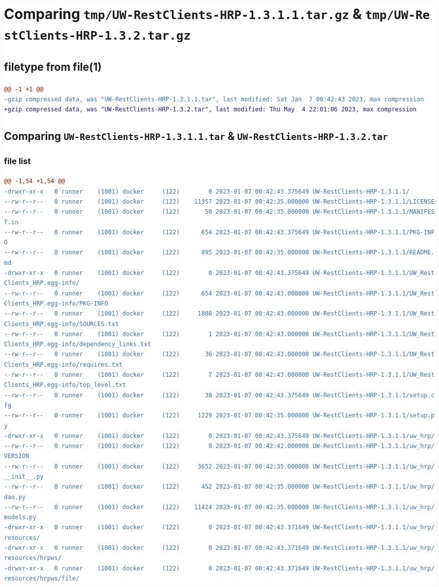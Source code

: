 # Comparing `tmp/UW-RestClients-HRP-1.3.1.1.tar.gz` & `tmp/UW-RestClients-HRP-1.3.2.tar.gz`

## filetype from file(1)

```diff
@@ -1 +1 @@
-gzip compressed data, was "UW-RestClients-HRP-1.3.1.1.tar", last modified: Sat Jan  7 00:42:43 2023, max compression
+gzip compressed data, was "UW-RestClients-HRP-1.3.2.tar", last modified: Thu May  4 22:01:06 2023, max compression
```

## Comparing `UW-RestClients-HRP-1.3.1.1.tar` & `UW-RestClients-HRP-1.3.2.tar`

### file list

```diff
@@ -1,54 +1,54 @@
-drwxr-xr-x   0 runner    (1001) docker     (122)        0 2023-01-07 00:42:43.375649 UW-RestClients-HRP-1.3.1.1/
--rw-r--r--   0 runner    (1001) docker     (122)    11357 2023-01-07 00:42:35.000000 UW-RestClients-HRP-1.3.1.1/LICENSE
--rw-r--r--   0 runner    (1001) docker     (122)       50 2023-01-07 00:42:35.000000 UW-RestClients-HRP-1.3.1.1/MANIFEST.in
--rw-r--r--   0 runner    (1001) docker     (122)      654 2023-01-07 00:42:43.375649 UW-RestClients-HRP-1.3.1.1/PKG-INFO
--rw-r--r--   0 runner    (1001) docker     (122)      895 2023-01-07 00:42:35.000000 UW-RestClients-HRP-1.3.1.1/README.md
-drwxr-xr-x   0 runner    (1001) docker     (122)        0 2023-01-07 00:42:43.375649 UW-RestClients-HRP-1.3.1.1/UW_RestClients_HRP.egg-info/
--rw-r--r--   0 runner    (1001) docker     (122)      654 2023-01-07 00:42:43.000000 UW-RestClients-HRP-1.3.1.1/UW_RestClients_HRP.egg-info/PKG-INFO
--rw-r--r--   0 runner    (1001) docker     (122)     1808 2023-01-07 00:42:43.000000 UW-RestClients-HRP-1.3.1.1/UW_RestClients_HRP.egg-info/SOURCES.txt
--rw-r--r--   0 runner    (1001) docker     (122)        1 2023-01-07 00:42:43.000000 UW-RestClients-HRP-1.3.1.1/UW_RestClients_HRP.egg-info/dependency_links.txt
--rw-r--r--   0 runner    (1001) docker     (122)       36 2023-01-07 00:42:43.000000 UW-RestClients-HRP-1.3.1.1/UW_RestClients_HRP.egg-info/requires.txt
--rw-r--r--   0 runner    (1001) docker     (122)        7 2023-01-07 00:42:43.000000 UW-RestClients-HRP-1.3.1.1/UW_RestClients_HRP.egg-info/top_level.txt
--rw-r--r--   0 runner    (1001) docker     (122)       38 2023-01-07 00:42:43.375649 UW-RestClients-HRP-1.3.1.1/setup.cfg
--rw-r--r--   0 runner    (1001) docker     (122)     1229 2023-01-07 00:42:35.000000 UW-RestClients-HRP-1.3.1.1/setup.py
-drwxr-xr-x   0 runner    (1001) docker     (122)        0 2023-01-07 00:42:43.375649 UW-RestClients-HRP-1.3.1.1/uw_hrp/
--rw-r--r--   0 runner    (1001) docker     (122)        8 2023-01-07 00:42:42.000000 UW-RestClients-HRP-1.3.1.1/uw_hrp/VERSION
--rw-r--r--   0 runner    (1001) docker     (122)     3652 2023-01-07 00:42:35.000000 UW-RestClients-HRP-1.3.1.1/uw_hrp/__init__.py
--rw-r--r--   0 runner    (1001) docker     (122)      452 2023-01-07 00:42:35.000000 UW-RestClients-HRP-1.3.1.1/uw_hrp/dao.py
--rw-r--r--   0 runner    (1001) docker     (122)    11424 2023-01-07 00:42:35.000000 UW-RestClients-HRP-1.3.1.1/uw_hrp/models.py
-drwxr-xr-x   0 runner    (1001) docker     (122)        0 2023-01-07 00:42:43.371649 UW-RestClients-HRP-1.3.1.1/uw_hrp/resources/
-drwxr-xr-x   0 runner    (1001) docker     (122)        0 2023-01-07 00:42:43.371649 UW-RestClients-HRP-1.3.1.1/uw_hrp/resources/hrpws/
-drwxr-xr-x   0 runner    (1001) docker     (122)        0 2023-01-07 00:42:43.371649 UW-RestClients-HRP-1.3.1.1/uw_hrp/resources/hrpws/file/
```